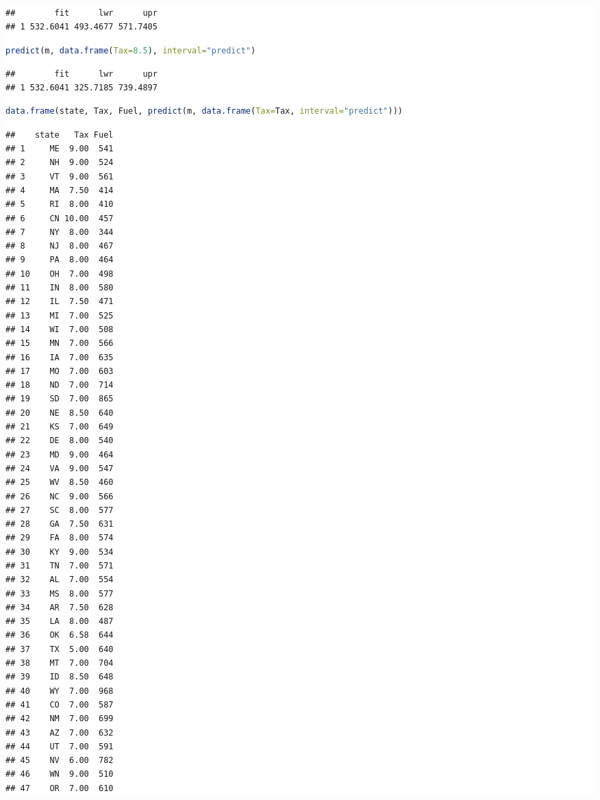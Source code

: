 ```
##        fit      lwr      upr
## 1 532.6041 493.4677 571.7405
```

```r
predict(m, data.frame(Tax=8.5), interval="predict")
```

```
##        fit      lwr      upr
## 1 532.6041 325.7185 739.4897
```

```r
data.frame(state, Tax, Fuel, predict(m, data.frame(Tax=Tax, interval="predict")))
```

```
##    state   Tax Fuel
## 1     ME  9.00  541
## 2     NH  9.00  524
## 3     VT  9.00  561
## 4     MA  7.50  414
## 5     RI  8.00  410
## 6     CN 10.00  457
## 7     NY  8.00  344
## 8     NJ  8.00  467
## 9     PA  8.00  464
## 10    OH  7.00  498
## 11    IN  8.00  580
## 12    IL  7.50  471
## 13    MI  7.00  525
## 14    WI  7.00  508
## 15    MN  7.00  566
## 16    IA  7.00  635
## 17    MO  7.00  603
## 18    ND  7.00  714
## 19    SD  7.00  865
## 20    NE  8.50  640
## 21    KS  7.00  649
## 22    DE  8.00  540
## 23    MD  9.00  464
## 24    VA  9.00  547
## 25    WV  8.50  460
## 26    NC  9.00  566
## 27    SC  8.00  577
## 28    GA  7.50  631
## 29    FA  8.00  574
## 30    KY  9.00  534
## 31    TN  7.00  571
## 32    AL  7.00  554
## 33    MS  8.00  577
## 34    AR  7.50  628
## 35    LA  8.00  487
## 36    OK  6.58  644
## 37    TX  5.00  640
## 38    MT  7.00  704
## 39    ID  8.50  648
## 40    WY  7.00  968
## 41    CO  7.00  587
## 42    NM  7.00  699
## 43    AZ  7.00  632
## 44    UT  7.00  591
## 45    NV  6.00  782
## 46    WN  9.00  510
## 47    OR  7.00  610
```